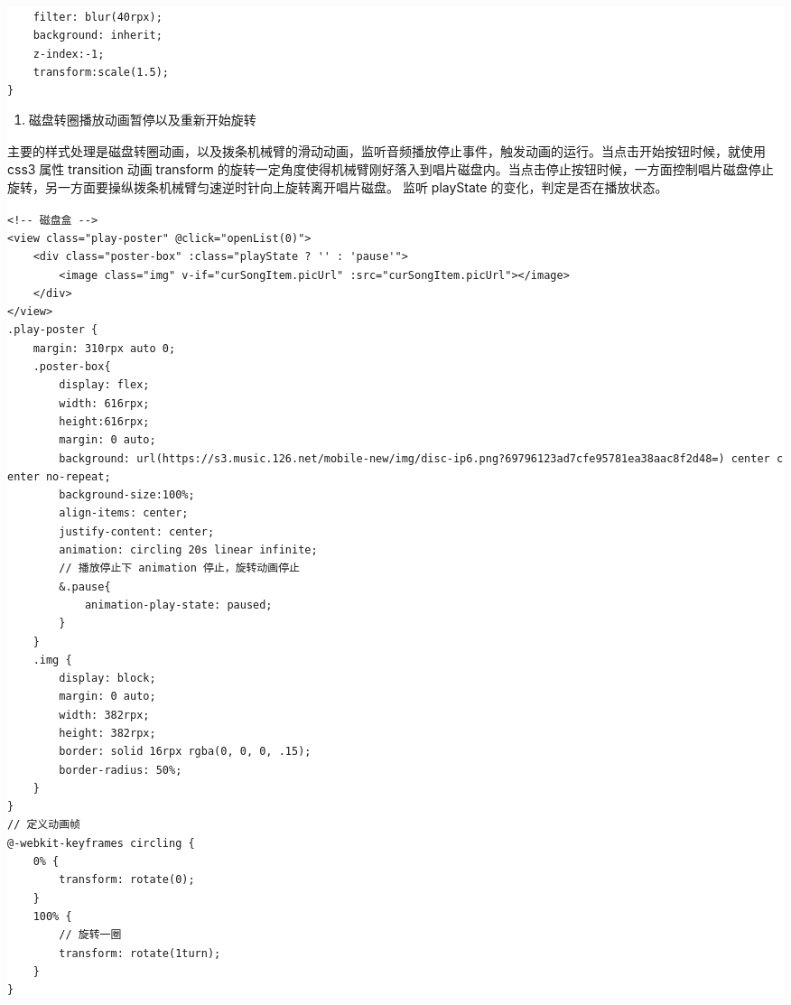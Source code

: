     	filter: blur(40rpx);
    	background: inherit;
    	z-index:-1;
    	transform:scale(1.5);
    }

1.  磁盘转圈播放动画暂停以及重新开始旋转

主要的样式处理是磁盘转圈动画，以及拨条机械臂的滑动动画，监听音频播放停止事件，触发动画的运行。当点击开始按钮时候，就使用 css3 属性 transition 动画 transform 的旋转一定角度使得机械臂刚好落入到唱片磁盘内。当点击停止按钮时候，一方面控制唱片磁盘停止旋转，另一方面要操纵拨条机械臂匀速逆时针向上旋转离开唱片磁盘。 监听 playState 的变化，判定是否在播放状态。

    <!-- 磁盘盒 -->
    <view class="play-poster" @click="openList(0)">
    	<div class="poster-box" :class="playState ? '' : 'pause'">
    		<image class="img" v-if="curSongItem.picUrl" :src="curSongItem.picUrl"></image>
    	</div>
    </view>
    .play-poster {
    	margin: 310rpx auto 0;
    	.poster-box{
    		display: flex;
    		width: 616rpx;
    		height:616rpx;
    		margin: 0 auto;
    		background: url(https://s3.music.126.net/mobile-new/img/disc-ip6.png?69796123ad7cfe95781ea38aac8f2d48=) center center no-repeat;
    		background-size:100%;
    		align-items: center;
    		justify-content: center;
    		animation: circling 20s linear infinite;
    		// 播放停止下 animation 停止，旋转动画停止
    		&.pause{
    			animation-play-state: paused;
    		}
    	}
    	.img {
    		display: block;
    		margin: 0 auto;
    		width: 382rpx;
    		height: 382rpx;
    		border: solid 16rpx rgba(0, 0, 0, .15);
    		border-radius: 50%;
    	}
    }
    // 定义动画帧
    @-webkit-keyframes circling {
    	0% {
    		transform: rotate(0);
    	}
    	100% {
    		// 旋转一圈
    		transform: rotate(1turn);
    	}
    }
